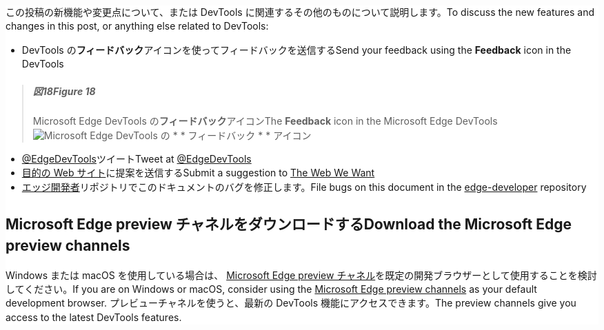 
<span data-ttu-id="b6e6b-280">この投稿の新機能や変更点について、または DevTools に関連するその他のものについて説明します。</span><span class="sxs-lookup"><span data-stu-id="b6e6b-280">To discuss the new features and changes in this post, or anything else related to DevTools:</span></span>  

*   <span data-ttu-id="b6e6b-281">DevTools の**フィードバック**アイコンを使ってフィードバックを送信する</span><span class="sxs-lookup"><span data-stu-id="b6e6b-281">Send your feedback using the **Feedback** icon in the DevTools</span></span>  

> ##### <span data-ttu-id="b6e6b-282">図18</span><span class="sxs-lookup"><span data-stu-id="b6e6b-282">Figure 18</span></span>
> <span data-ttu-id="b6e6b-283">Microsoft Edge DevTools の**フィードバック**アイコン</span><span class="sxs-lookup"><span data-stu-id="b6e6b-283">The **Feedback** icon in the Microsoft Edge DevTools</span></span>  
> ![Microsoft Edge DevTools の \* \* フィードバック \* \* アイコン][ImageFeedbackIcon]  

*   <span data-ttu-id="b6e6b-285">[@EdgeDevTools][PostTweetEdgeDevTools]ツイート</span><span class="sxs-lookup"><span data-stu-id="b6e6b-285">Tweet at [@EdgeDevTools][PostTweetEdgeDevTools]</span></span>  
*   <span data-ttu-id="b6e6b-286">[目的の Web サイト][TheWebWeWant]に提案を送信する</span><span class="sxs-lookup"><span data-stu-id="b6e6b-286">Submit a suggestion to [The Web We Want][TheWebWeWant]</span></span>  
*   <span data-ttu-id="b6e6b-287">[エッジ開発者][GitHubMicrosoftDocsEdgeDeveloperNewIssue]リポジトリでこのドキュメントのバグを修正します。</span><span class="sxs-lookup"><span data-stu-id="b6e6b-287">File bugs on this document in the [edge-developer][GitHubMicrosoftDocsEdgeDeveloperNewIssue] repository</span></span>  

## <span data-ttu-id="b6e6b-288">Microsoft Edge preview チャネルをダウンロードする</span><span class="sxs-lookup"><span data-stu-id="b6e6b-288">Download the Microsoft Edge preview channels</span></span>   

<span data-ttu-id="b6e6b-289">Windows または macOS を使用している場合は、 [Microsoft Edge preview チャネル][MicrosoftEdgePreviewChannels]を既定の開発ブラウザーとして使用することを検討してください。</span><span class="sxs-lookup"><span data-stu-id="b6e6b-289">If you are on Windows or macOS, consider using the [Microsoft Edge preview channels][MicrosoftEdgePreviewChannels] as your default development browser.</span></span>  <span data-ttu-id="b6e6b-290">プレビューチャネルを使うと、最新の DevTools 機能にアクセスできます。</span><span class="sxs-lookup"><span data-stu-id="b6e6b-290">The preview channels give you access to the latest DevTools features.</span></span>  









  

[ImagePerformanceToolKeyboardReaderImprovements]: ../../images/2019/12/a11y-performance-tool.msft.gif "図 1: キーボードナビゲーションとスクリーンリーダーの機能強化による DevTools のパフォーマンスツール"  
[ImageLocalizedGerman]: ../../images/2019/12/localized-devtools.msft.png "図 2: ドイツ語の DevTools"  
[ImageHintsTabWebhintExtension]: ../../images/2019/12/webhint-browser-extension.msft.png "図 3: webhint ブラウザー拡張機能がインストールされている場合の Microsoft Edge DevTools の [ヒント] タブ"  
[Image3DView]: ../../images/2019/12/3dview.msft.png "図 4: Microsoft Edge DevTools の3D ビュー"  
[ImageElementsVisualStudioCode]: ../../images/2019/12/elements-for-edge.msft.png "図 5: Microsoft Edge Extension の要素を使用した VS コードの要素ツール"  
[ImageDebuggerExtensionVisualStudioCode]: ../../images/2019/12/vscode-debugger.msft.png "図 6: VS コードの Microsoft Edge Extension 用デバッガー"  
[ImageWebhintVisualStudioCodeExtensionWorkspace]: ../../images/2019/12/webhint-vscode-extension.msft.png "図 7: web ヒント VS コード拡張機能 (VS コードでの tsx ファイルの分析)"  
[ImageVisualStudioLaunchWebApp]: ../../images/2019/12/vs.msft.png "図 8: Microsoft Edge カナリア、Dev、またはベータ版で web アプリを起動するオプションが表示された Visual Studio"  
[ImageTrackingPrevention]: ../../images/2019/12/tracking-prevention.msft.png "図 9: 予防を追跡するときに本体に表示されるメッセージによって、トラッカーの記憶域へのアクセスがブロックされる"  
[ImageConsoleRedeclarationFails]: ../../images/2019/12/letbefore.msft.png "図 10: 再宣言に失敗したことを示す Microsoft Edge 79 の本体"  
[ImageConsoleRedeclarationSucceeds]: ../../images/2019/12/letafter.msft.png "図 11: 再宣言が成功したことを示す Microsoft Edge 80 の本体"  
[ImageRequestInitiatorChain]: ../../images/2019/12/initiators.msft.png "図 12: [イニシエーター] タブの要求イニシエーターチェーン"  
[ImageOverviewPaneInspectedResource]: ../../images/2019/12/overview.msft.png "図 13: 調査したリソースを強調表示した [概要] ウィンドウ"  
[ImagePathNetworkPanel]: ../../images/2019/12/columns.msft.png "図 14: ネットワークパネルの新しいパスと URL 列"  
[ImageUserAgentNetworkConditionsTab]: ../../images/2019/12/useragent.msft.png "図 15: [ネットワーク条件] タブの [ユーザーエージェント] メニュー"  
[ImageConfigurationUI]: ../../images/2019/12/start.msft.png "図 16: 新しい構成 UI"  
[ImageCoverageMode]: ../../images/2019/12/modes.msft.png "図 17: [カバレッジモード] ドロップダウンメニュー"  
[ImageFeedbackIcon]: ../../images/2019/12/feedback-icon.msft.png "図 18: Microsoft Edge DevTools の * * フィードバック * * アイコン"



  

[DevToolsCommandMenuIndex]: ../../../command-menu/index.md "Microsoft Edge DevTools コマンドメニューを使用してコマンドを実行する"  
[DevToolsCoverageIndex]: ../../../coverage/index.md "Microsoft Edge DevTools の [カバレッジ] タブで使用されていない JavaScript と CSS コードを見つける"  
[DevToolsDeviceModeIndex]: ../../../device-mode/index.md#simulate-a-mobile-viewport "モバイルビューポートをシミュレートする Microsoft Edge DevTools のデバイスモードでモバイルデバイスをシミュレートする"  
[DevToolsNetworkIndex]: ../../../network/index.md "Microsoft Edge DevTools でネットワークアクティビティを検査する"  
[DevToolsNetworkReferenceViewInitiatorsDependencies]: ../../../network/reference.md#view-initiators-and-dependencies "イニシエーターと依存関係の表示-ネットワーク分析リファレンス"  
[DevGuideEdgeHtmlWhatsNew]: ../../../../dev-guide/whats-new.md "EdgeHTML の新機能"  
[VisualStudioCodeDebuggerEdgeExtension]: ../../../../visual-studio-code/debugger-for-edge.md "Microsoft Edge VS コード拡張用デバッガー"  
[VisualStudioCodeElementEdgeExtension]: ../../../../visual-studio-code/elements-for-edge.md "Microsoft Edge VS コード拡張の要素"  

  

[crbug842488]: https://crbug.com/842488 "842488-[ヘッダー] タブに [イニシエーター] フィールドを追加する (Monorail"  
[crbug988253]: https://crbug.com/988253 "988253-バグ開発ツール-ネットワーク要求とタイムライングラフ間の関係なし (Monorail"  
[crbug993366]: https://crbug.com/993366 "993366-ネットワークパネル要求リストの URL のパス部分を表示してください (Monorail"  
[crbug1004193]: https://crbug.com/1004193 "1004193-V8 の REPL モード"  
[crbug1004203]: https://crbug.com/1004203 "1004203-monorail アウト"  

[crbug1029031]: https://crbug.com/1029031 "1029031-UA 文字列が期限切れになっている" 
[crbug963183]: https://crbug.com/963183 "963183-DevTools は WCAG に準拠していません"
[crbug941561]: https://crbug.com/941561 "941561-DevTools のローカライズ可能性"
[crbug987787]: https://crbug.com/987787 "987787-Dom 3D ビュー"
[AccessibilityInsights]: https://aka.ms/a11yinsights "アクセシビリティの分析"  
[DwarfHome]: https://dwarfstd.org "Dwarf ホーム"  
[GitHubGoogleChromeDevToolsAuditsPanelThrottling]: https://github.com/GoogleChrome/lighthouse/blob/master/docs/throttling.md#devtools-audits-panel-throttling "DevTools の監査パネルの調整-GoogleChrome/lighthouse |GitHub"  
[GitHubMicrosoftDocsEdgeDeveloperNewIssue]: https://aka.ms/edgedevtoolsdocs/feedback "新しい問題-Microsoft のドキュメント/エッジ-開発者"  
[MicrosoftEdgePreviewChannels]: https://aka.ms/microsoftedge "Microsoft Edge Preview チャネル"  
[MicrosoftEdgeInsiderAddons]: https://aka.ms/webhint/edge-extension "Microsoft Edge Insider のアドオン"  
[MicrosoftVisualStudio]: https://aka.ms/vs "Visual Studio"  
[MicrosoftVisualStudioBlogDebugJavascript]: https://aka.ms/vs/debug-edge "Visual Studio からの Microsoft Edge で JavaScript をデバッグする |Visual Studio ブログ"  
[MicrosoftVisualStudioDownloads]: https://aka.ms/vs/download "Visual Studio 2019 for Windows & Mac をダウンロードする"  
[MDNDocumentObjectModel]: https://developer.mozilla.org/docs/Web/API/Document_Object_Model "ドキュメントオブジェクトモデル (DOM) |MDN"  
[MDNZIndex]: https://developer.mozilla.org/docs/Web/CSS/z-index "z インデックス |MDN"  
[PostTweetEdgeDevTools]: https://aka.ms/tweet/edgedevtools "@EdgeDevTools |ツイートを投稿する"  
[EdgeDevToolsTwitterAccount]: https://aka.ms/twitter/edgedevtools "@EdgeDevTools Twitter アカウント"
[VisualStudioCode]: https://aka.ms/vscode "Visual Studio コード"  
[VisualStudioMarketplaceDebuggerEdge]: https://aka.ms/debugger4code "Microsoft Edge 用デバッガー-Visual Studio Marketplace"  
[VisualStudioMarketplaceElementsMicrosoftEdgeChromiumExtension]: https://aka.ms/elements4code "Microsoft Edge \ (Chromium) の要素: Visual Studio Marketplace"  
[VisualStudioMarketplaceWebhintExtension]: https://aka.ms/webhint4code "webhint-Visual Studio Marketplace"
[Webhint]: https://aka.ms/webhint "web ヒント"  
[WebhintBrowserExtension]: https://aka.ms/webhint/browser-extension "Webhint ブラウザ拡張 |webhint に関するドキュメント"  
[WebhintVisualStudioCodeExtension]: https://aka.ms/webhint/code-extension "Webhint VS コード拡張 |webhint に関するドキュメント"  
[TrackingPrevention]: https://aka.ms/microsoftedge/tracking-prevention-blog "Microsoft Edge ブログ投稿の追跡防止の向上"
[TheWebWeWant]: https://aka.ms/webwewant "必要な Web"
[CCA4IL]: https://creativecommons.org/licenses/by/4.0  
[CCby4Image]: https://i.creativecommons.org/l/by/4.0/88x31.png  
[GoogleSitePolicies]: https://developers.google.com/terms/site-policies  
[KayceBasques]: https://developers.google.com/web/resources/contributors/kaycebasques  